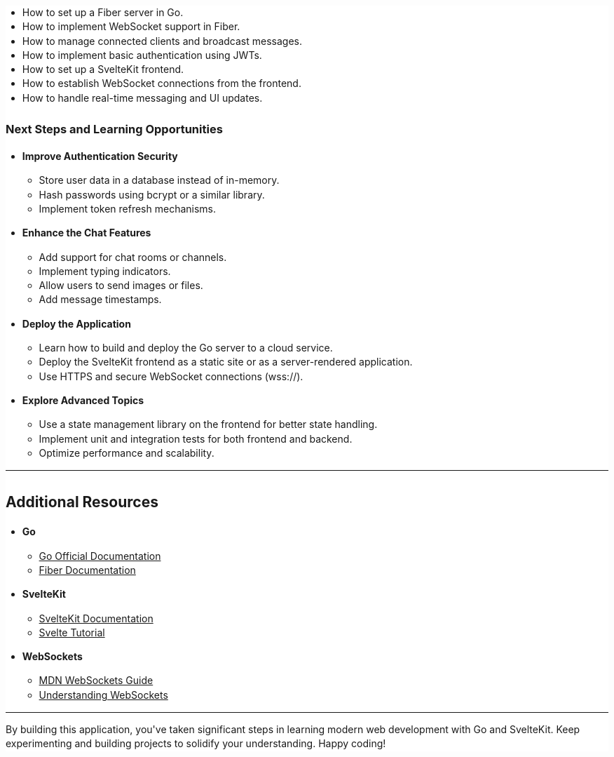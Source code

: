 - How to set up a Fiber server in Go.
- How to implement WebSocket support in Fiber.
- How to manage connected clients and broadcast messages.
- How to implement basic authentication using JWTs.
- How to set up a SvelteKit frontend.
- How to establish WebSocket connections from the frontend.
- How to handle real-time messaging and UI updates.

### Next Steps and Learning Opportunities

- **Improve Authentication Security**

  - Store user data in a database instead of in-memory.
  - Hash passwords using bcrypt or a similar library.
  - Implement token refresh mechanisms.

- **Enhance the Chat Features**

  - Add support for chat rooms or channels.
  - Implement typing indicators.
  - Allow users to send images or files.
  - Add message timestamps.

- **Deploy the Application**

  - Learn how to build and deploy the Go server to a cloud service.
  - Deploy the SvelteKit frontend as a static site or as a server-rendered application.
  - Use HTTPS and secure WebSocket connections (wss://).

- **Explore Advanced Topics**

  - Use a state management library on the frontend for better state handling.
  - Implement unit and integration tests for both frontend and backend.
  - Optimize performance and scalability.

---

## Additional Resources

- **Go**

  - [Go Official Documentation](https://golang.org/doc/)
  - [Fiber Documentation](https://docs.gofiber.io/)

- **SvelteKit**

  - [SvelteKit Documentation](https://kit.svelte.dev/docs)
  - [Svelte Tutorial](https://svelte.dev/tutorial)

- **WebSockets**

  - [MDN WebSockets Guide](https://developer.mozilla.org/en-US/docs/Web/API/WebSockets_API)
  - [Understanding WebSockets](https://www.pubnub.com/blog/what-is-websockets/)

---

By building this application, you've taken significant steps in learning modern web development with Go and SvelteKit. Keep experimenting and building projects to solidify your understanding. Happy coding!
